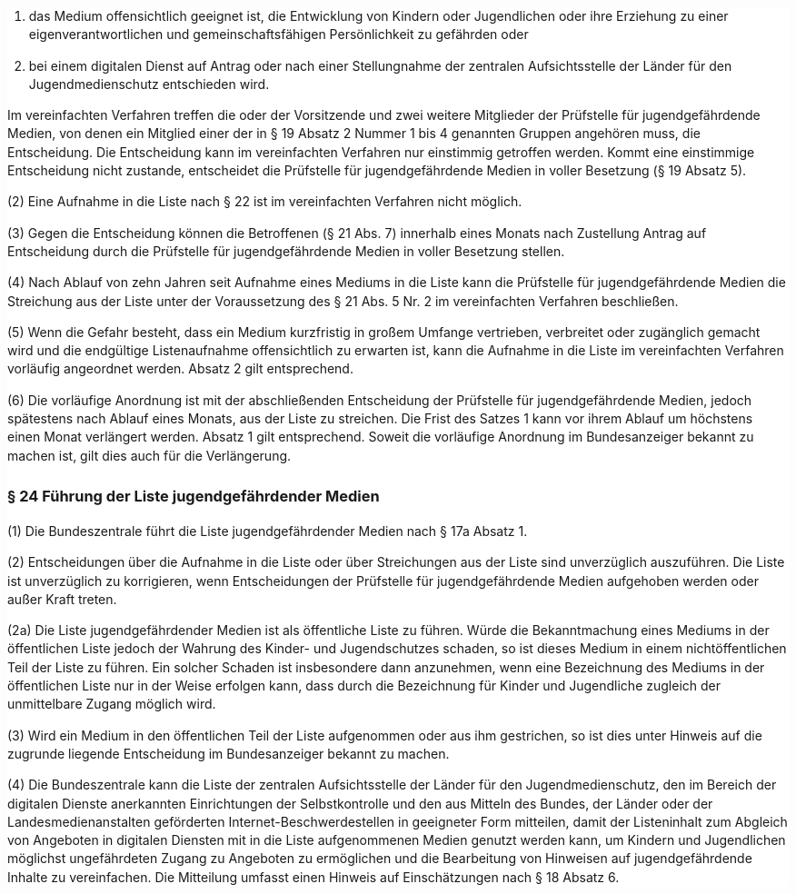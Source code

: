 1.  das Medium offensichtlich geeignet ist, die Entwicklung von Kindern oder Jugendlichen oder ihre Erziehung zu einer eigenverantwortlichen und gemeinschaftsfähigen Persönlichkeit zu gefährden oder


2.  bei einem digitalen Dienst auf Antrag oder nach einer Stellungnahme der zentralen Aufsichtsstelle der Länder für den Jugendmedienschutz entschieden wird.



Im vereinfachten Verfahren treffen die oder der Vorsitzende und zwei weitere Mitglieder der Prüfstelle für jugendgefährdende Medien, von denen ein Mitglied einer der in § 19 Absatz 2 Nummer 1 bis 4 genannten Gruppen angehören muss, die Entscheidung. Die Entscheidung kann im vereinfachten Verfahren nur einstimmig getroffen werden. Kommt eine einstimmige Entscheidung nicht zustande, entscheidet die Prüfstelle für jugendgefährdende Medien in voller Besetzung (§ 19 Absatz 5).

(2) Eine Aufnahme in die Liste nach § 22 ist im vereinfachten Verfahren nicht möglich.

(3) Gegen die Entscheidung können die Betroffenen (§ 21 Abs. 7) innerhalb eines Monats nach Zustellung Antrag auf Entscheidung durch die Prüfstelle für jugendgefährdende Medien in voller Besetzung stellen.

(4) Nach Ablauf von zehn Jahren seit Aufnahme eines Mediums in die Liste kann die Prüfstelle für jugendgefährdende Medien die Streichung aus der Liste unter der Voraussetzung des § 21 Abs. 5 Nr. 2 im vereinfachten Verfahren beschließen.

(5) Wenn die Gefahr besteht, dass ein Medium kurzfristig in großem Umfange vertrieben, verbreitet oder zugänglich gemacht wird und die endgültige Listenaufnahme offensichtlich zu erwarten ist, kann die Aufnahme in die Liste im vereinfachten Verfahren vorläufig angeordnet werden. Absatz 2 gilt entsprechend.

(6) Die vorläufige Anordnung ist mit der abschließenden Entscheidung der Prüfstelle für jugendgefährdende Medien, jedoch spätestens nach Ablauf eines Monats, aus der Liste zu streichen. Die Frist des Satzes 1 kann vor ihrem Ablauf um höchstens einen Monat verlängert werden. Absatz 1 gilt entsprechend. Soweit die vorläufige Anordnung im Bundesanzeiger bekannt zu machen ist, gilt dies auch für die Verlängerung.


### § 24 Führung der Liste jugendgefährdender Medien

(1) Die Bundeszentrale führt die Liste jugendgefährdender Medien nach § 17a Absatz 1.

(2) Entscheidungen über die Aufnahme in die Liste oder über Streichungen aus der Liste sind unverzüglich auszuführen. Die Liste ist unverzüglich zu korrigieren, wenn Entscheidungen der Prüfstelle für jugendgefährdende Medien aufgehoben werden oder außer Kraft treten.

(2a) Die Liste jugendgefährdender Medien ist als öffentliche Liste zu führen. Würde die Bekanntmachung eines Mediums in der öffentlichen Liste jedoch der Wahrung des Kinder- und Jugendschutzes schaden, so ist dieses Medium in einem nichtöffentlichen Teil der Liste zu führen. Ein solcher Schaden ist insbesondere dann anzunehmen, wenn eine Bezeichnung des Mediums in der öffentlichen Liste nur in der Weise erfolgen kann, dass durch die Bezeichnung für Kinder und Jugendliche zugleich der unmittelbare Zugang möglich wird.

(3) Wird ein Medium in den öffentlichen Teil der Liste aufgenommen oder aus ihm gestrichen, so ist dies unter Hinweis auf die zugrunde liegende Entscheidung im Bundesanzeiger bekannt zu machen.

(4) Die Bundeszentrale kann die Liste der zentralen Aufsichtsstelle der Länder für den Jugendmedienschutz, den im Bereich der digitalen Dienste anerkannten Einrichtungen der Selbstkontrolle und den aus Mitteln des Bundes, der Länder oder der Landesmedienanstalten geförderten Internet-Beschwerdestellen in geeigneter Form mitteilen, damit der Listeninhalt zum Abgleich von Angeboten in digitalen Diensten mit in die Liste aufgenommenen Medien genutzt werden kann, um Kindern und Jugendlichen möglichst ungefährdeten Zugang zu Angeboten zu ermöglichen und die Bearbeitung von Hinweisen auf jugendgefährdende Inhalte zu vereinfachen. Die Mitteilung umfasst einen Hinweis auf Einschätzungen nach § 18 Absatz 6.
